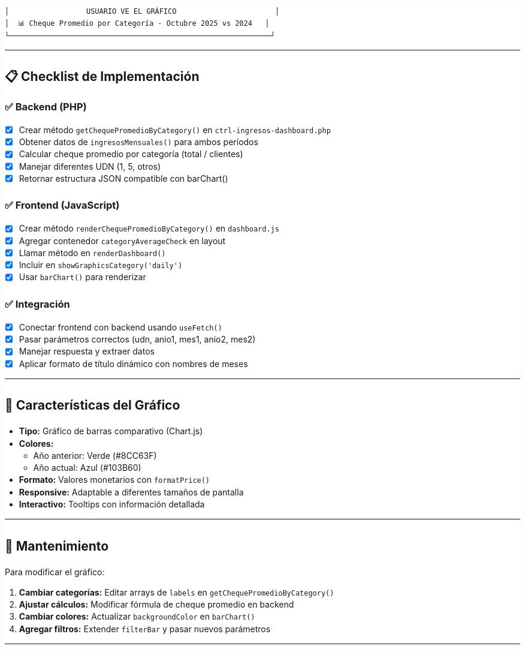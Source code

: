 ```
│                  USUARIO VE EL GRÁFICO                       │
│  📊 Cheque Promedio por Categoría - Octubre 2025 vs 2024   │
└─────────────────────────────────────────────────────────────┘
```

---

## 📋 Checklist de Implementación

### ✅ Backend (PHP)
- [x] Crear método `getChequePromedioByCategory()` en `ctrl-ingresos-dashboard.php`
- [x] Obtener datos de `ingresosMensuales()` para ambos períodos
- [x] Calcular cheque promedio por categoría (total / clientes)
- [x] Manejar diferentes UDN (1, 5, otros)
- [x] Retornar estructura JSON compatible con barChart()

### ✅ Frontend (JavaScript)
- [x] Crear método `renderChequePromedioByCategory()` en `dashboard.js`
- [x] Agregar contenedor `categoryAverageCheck` en layout
- [x] Llamar método en `renderDashboard()`
- [x] Incluir en `showGraphicsCategory('daily')`
- [x] Usar `barChart()` para renderizar

### ✅ Integración
- [x] Conectar frontend con backend usando `useFetch()`
- [x] Pasar parámetros correctos (udn, anio1, mes1, anio2, mes2)
- [x] Manejar respuesta y extraer datos
- [x] Aplicar formato de título dinámico con nombres de meses

---

## 🎨 Características del Gráfico

- **Tipo:** Gráfico de barras comparativo (Chart.js)
- **Colores:** 
  - Año anterior: Verde (#8CC63F)
  - Año actual: Azul (#103B60)
- **Formato:** Valores monetarios con `formatPrice()`
- **Responsive:** Adaptable a diferentes tamaños de pantalla
- **Interactivo:** Tooltips con información detallada

---

## 🔧 Mantenimiento

Para modificar el gráfico:

1. **Cambiar categorías:** Editar arrays de `labels` en `getChequePromedioByCategory()`
2. **Ajustar cálculos:** Modificar fórmula de cheque promedio en backend
3. **Cambiar colores:** Actualizar `backgroundColor` en `barChart()`
4. **Agregar filtros:** Extender `filterBar` y pasar nuevos parámetros

---
